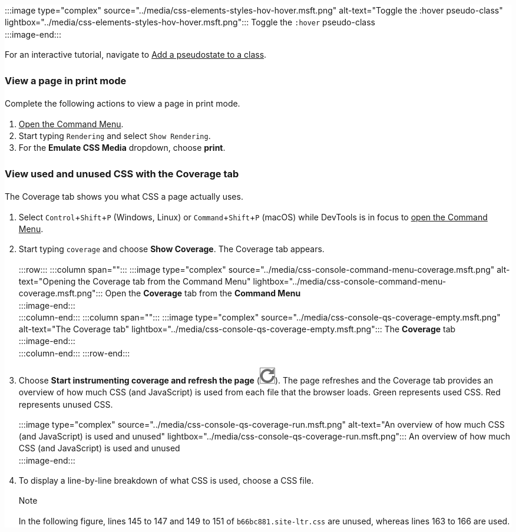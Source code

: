 :::image type="complex" source="../media/css-elements-styles-hov-hover.msft.png" alt-text="Toggle the :hover pseudo-class" lightbox="../media/css-elements-styles-hov-hover.msft.png":::
   Toggle the `:hover` pseudo-class  
:::image-end:::  

For an interactive tutorial, navigate to [Add a pseudostate to a class][DevToolsCSSGetStartedAddPseudoState].  

### View a page in print mode  

Complete the following actions to view a page in print mode.  

1.  [Open the Command Menu][DevToolsCommandMenu].  
1.  Start typing `Rendering` and select `Show Rendering`.  
1.  For the **Emulate CSS Media** dropdown, choose **print**.  

### View used and unused CSS with the Coverage tab  

The Coverage tab shows you what CSS a page actually uses.  

1.  Select `Control`+`Shift`+`P` \(Windows, Linux\) or `Command`+`Shift`+`P` \(macOS\) while DevTools is in focus to [open the Command Menu][DevToolsCommandMenu].  
1.  Start typing `coverage` and choose **Show Coverage**.  The Coverage tab appears.  
    
    :::row:::
       :::column span="":::
          :::image type="complex" source="../media/css-console-command-menu-coverage.msft.png" alt-text="Opening the Coverage tab from the Command Menu" lightbox="../media/css-console-command-menu-coverage.msft.png":::
             Open the **Coverage** tab from the **Command Menu**  
          :::image-end:::  
       :::column-end:::
       :::column span="":::
          :::image type="complex" source="../media/css-console-qs-coverage-empty.msft.png" alt-text="The Coverage tab" lightbox="../media/css-console-qs-coverage-empty.msft.png":::
             The **Coverage** tab  
          :::image-end:::  
       :::column-end:::
    :::row-end:::  
    
1.  Choose **Start instrumenting coverage and refresh the page** \(![Start instrumenting coverage and refresh the page][ImageRefreshIcon]\).  The page refreshes and the Coverage tab provides an overview of how much CSS \(and JavaScript\) is used from each file that the browser loads.  Green represents used CSS.  Red represents unused CSS.  
    
    :::image type="complex" source="../media/css-console-qs-coverage-run.msft.png" alt-text="An overview of how much CSS (and JavaScript) is used and unused" lightbox="../media/css-console-qs-coverage-run.msft.png":::
       An overview of how much CSS \(and JavaScript\) is used and unused  
    :::image-end:::  

1.  To display a line-by-line breakdown of what CSS is used, choose a CSS file.  
    
    > [!NOTE]
    > In the following figure, lines 145 to 147 and 149 to 151 of `b66bc881.site-ltr.css` are unused, whereas lines 163 to 166 are used.  
    

[ImageAddBackgroundColorIcon]: ../media/add-background-color-icon.msft.png  
[ImageAddBoxShadowIcon]: ../media/add-box-shadow-icon.msft.png  
[ImageAddColorIcon]: ../media/add-color-icon.msft.png  
[ImageAddTextShadowIcon]: ../media/add-text-shadow-icon.msft.png  
[ImageEyedropperIcon]: ../media/eyedropper-icon.msft.png  
[ImageNewStyleRuleIcon]: ../media/new-style-rule-icon.msft.png  
[ImageRefreshIcon]: ../media/refresh-icon.msft.png  
[ImageSelectAnElementIcon]: ../media/select-an-element-icon.msft.png  
[DevToolsCommandMenu]: ../command-menu/index.md "Run Commands With The Microsoft Edge DevTools Command Menu | Microsoft Docs"  
[DevToolsCSSGetStarted]: ../css/index.md "Get Started With Viewing And Changing CSS | Microsoft Docs"  
[DevToolsCSSGetStartedAddPseudoState]: ../css/index.md#add-a-pseudostate-to-a-class "Add a pseudostate to a class - Get Started With Viewing And Changing CSS | Microsoft Docs"  
[DevToolsCSSGetStartedTutorial]: ../css/index.md#view-the-css-for-an-element "View the CSS for an Element - Get Started With Viewing And Changing CSS | Microsoft Docs"  
[DevToolsCssPrintPreview]: ../css/print-preview.md "Force Microsoft Edge DevTools Into Print Preview Mode (CSS Print Media Type) | Microsoft Docs"  
[DevToolsJavascriptReferenceFormat]: ../javascript/reference.md#make-a-minified-file-readable "Make a minified file readable - JavaScript Debugging Reference | Microsoft Docs"  
[MaterialDesignColorSystem]: https://material.io/guidelines/style/color.html#color-color-palette "The color system - Material Design"  
[MDNBoxModel]: https://developer.mozilla.org/docs/Learn/CSS/Introduction_to_CSS/Box_model "The box model | MDN"  
[MDNSelectorTypes]: https://developer.mozilla.org/docs/Web/CSS/Specificity#Selector_Types "Selector Types - Specificity | MDN"  
[CCA4IL]: https://creativecommons.org/licenses/by/4.0  
[CCby4Image]: https://i.creativecommons.org/l/by/4.0/88x31.png  
[GoogleSitePolicies]: https://developers.google.com/terms/site-policies  
[KayceBasques]: https://developers.google.com/web/resources/contributors/kaycebasques  